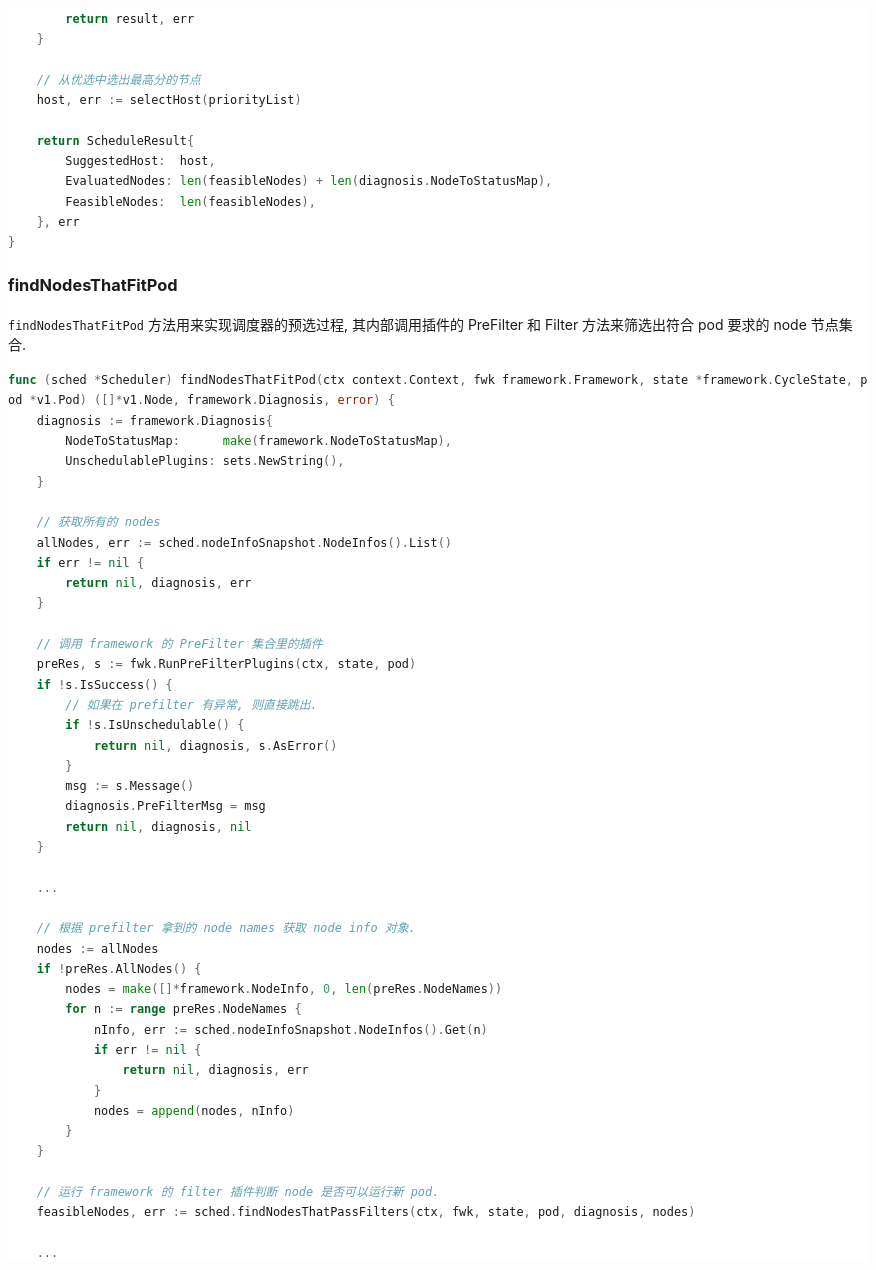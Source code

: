 ```go
		return result, err
	}

	// 从优选中选出最高分的节点
	host, err := selectHost(priorityList)

	return ScheduleResult{
		SuggestedHost:  host,
		EvaluatedNodes: len(feasibleNodes) + len(diagnosis.NodeToStatusMap),
		FeasibleNodes:  len(feasibleNodes),
	}, err
}
```

### findNodesThatFitPod

`findNodesThatFitPod` 方法用来实现调度器的预选过程, 其内部调用插件的 PreFilter 和 Filter 方法来筛选出符合 pod 要求的 node 节点集合.

```go
func (sched *Scheduler) findNodesThatFitPod(ctx context.Context, fwk framework.Framework, state *framework.CycleState, pod *v1.Pod) ([]*v1.Node, framework.Diagnosis, error) {
	diagnosis := framework.Diagnosis{
		NodeToStatusMap:      make(framework.NodeToStatusMap),
		UnschedulablePlugins: sets.NewString(),
	}

	// 获取所有的 nodes
	allNodes, err := sched.nodeInfoSnapshot.NodeInfos().List()
	if err != nil {
		return nil, diagnosis, err
	}

	// 调用 framework 的 PreFilter 集合里的插件
	preRes, s := fwk.RunPreFilterPlugins(ctx, state, pod)
	if !s.IsSuccess() {
		// 如果在 prefilter 有异常, 则直接跳出.
		if !s.IsUnschedulable() {
			return nil, diagnosis, s.AsError()
		}
		msg := s.Message()
		diagnosis.PreFilterMsg = msg
		return nil, diagnosis, nil
	}

	...

	// 根据 prefilter 拿到的 node names 获取 node info 对象.
	nodes := allNodes
	if !preRes.AllNodes() {
		nodes = make([]*framework.NodeInfo, 0, len(preRes.NodeNames))
		for n := range preRes.NodeNames {
			nInfo, err := sched.nodeInfoSnapshot.NodeInfos().Get(n)
			if err != nil {
				return nil, diagnosis, err
			}
			nodes = append(nodes, nInfo)
		}
	}

	// 运行 framework 的 filter 插件判断 node 是否可以运行新 pod.
	feasibleNodes, err := sched.findNodesThatPassFilters(ctx, fwk, state, pod, diagnosis, nodes)

	...

```